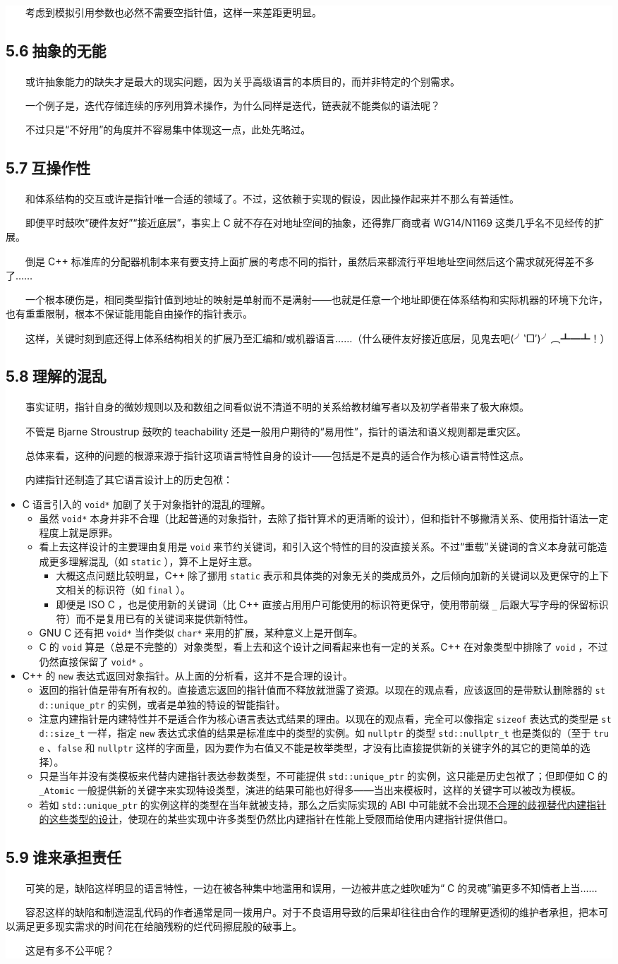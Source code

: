 　　考虑到模拟引用参数也必然不需要空指针值，这样一来差距更明显。

## 5.6 抽象的无能

　　或许抽象能力的缺失才是最大的现实问题，因为关乎高级语言的本质目的，而并非特定的个别需求。

　　一个例子是，迭代存储连续的序列用算术操作，为什么同样是迭代，链表就不能类似的语法呢？

　　不过只是“不好用”的角度并不容易集中体现这一点，此处先略过。

## 5.7 互操作性

　　和体系结构的交互或许是指针唯一合适的领域了。不过，这依赖于实现的假设，因此操作起来并不那么有普适性。

　　即便平时鼓吹“硬件友好”“接近底层”，事实上 C 就不存在对地址空间的抽象，还得靠厂商或者 WG14/N1169 这类几乎名不见经传的扩展。

　　倒是 C++ 标准库的分配器机制本来有要支持上面扩展的考虑不同的指针，虽然后来都流行平坦地址空间然后这个需求就死得差不多了……

　　一个根本硬伤是，相同类型指针值到地址的映射是单射而不是满射——也就是任意一个地址即便在体系结构和实际机器的环境下允许，也有重重限制，根本不保证能用能自由操作的指针表示。

　　这样，关键时刻到底还得上体系结构相关的扩展乃至汇编和/或机器语言……（什么硬件友好接近底层，见鬼去吧(╯‵□′)╯︵┻━┻！）

## 5.8 理解的混乱

　　事实证明，指针自身的微妙规则以及和数组之间看似说不清道不明的关系给教材编写者以及初学者带来了极大麻烦。

　　不管是 Bjarne Stroustrup 鼓吹的 teachability 还是一般用户期待的“易用性”，指针的语法和语义规则都是重灾区。

　　总体来看，这种的问题的根源来源于指针这项语言特性自身的设计——包括是不是真的适合作为核心语言特性这点。

　　内建指针还制造了其它语言设计上的历史包袱：

* C 语言引入的 `void*` 加剧了关于对象指针的混乱的理解。
	* 虽然 `void*` 本身并非不合理（比起普通的对象指针，去除了指针算术的更清晰的设计），但和指针不够撇清关系、使用指针语法一定程度上就是原罪。
	* 看上去这样设计的主要理由复用是 `void` 来节约关键词，和引入这个特性的目的没直接关系。不过“重载”关键词的含义本身就可能造成更多理解混乱（如 `static` ），算不上是好主意。
		* 大概这点问题比较明显，C++ 除了挪用 `static` 表示和具体类的对象无关的类成员外，之后倾向加新的关键词以及更保守的上下文相关的标识符（如 `final` ）。
		* 即便是 ISO C ，也是使用新的关键词（比 C++ 直接占用用户可能使用的标识符更保守，使用带前缀 `_` 后跟大写字母的保留标识符）而不是复用已有的关键词来提供新特性。
	* GNU C 还有把 `void*` 当作类似 `char*` 来用的扩展，某种意义上是开倒车。 
	* C 的 `void` 算是（总是不完整的）对象类型，看上去和这个设计之间看起来也有一定的关系。C++ 在对象类型中排除了 `void` ，不过仍然直接保留了 `void*` 。
* C++ 的 `new` 表达式返回对象指针。从上面的分析看，这并不是合理的设计。
	* 返回的指针值是带有所有权的。直接遗忘返回的指针值而不释放就泄露了资源。以现在的观点看，应该返回的是带默认删除器的 `std::unique_ptr` 的实例，或者是单独的特设的智能指针。
	* 注意内建指针是内建特性并不是适合作为核心语言表达式结果的理由。以现在的观点看，完全可以像指定 `sizeof` 表达式的类型是 `std::size_t` 一样，指定 `new` 表达式求值的结果是标准库中的类型的实例。如 `nullptr` 的类型 `std::nullptr_t` 也是类似的（至于 `true` 、`false` 和 `nullptr` 这样的字面量，因为要作为右值又不能是枚举类型，才没有比直接提供新的关键字外的其它的更简单的选择）。
	* 只是当年并没有类模板来代替内建指针表达参数类型，不可能提供 `std::unique_ptr` 的实例，这只能是历史包袱了；但即便如 C 的 `_Atomic` 一般提供新的关键字来实现特设类型，演进的结果可能也好得多——当出来模板时，这样的关键字可以被改为模板。
	* 若如 `std::unique_ptr` 的实例这样的类型在当年就被支持，那么之后实际实现的 ABI 中可能就不会出现[不合理的歧视替代内建指针的这些类型的设计](https://itanium-cxx-abi.github.io/cxx-abi/abi.html#non-trivial)，使现在的某些实现中许多类型仍然比内建指针在性能上受限而给使用内建指针提供借口。

## 5.9 谁来承担责任

　　可笑的是，缺陷这样明显的语言特性，一边在被各种集中地滥用和误用，一边被井底之蛙吹嘘为“ C 的灵魂”骗更多不知情者上当……

　　容忍这样的缺陷和制造混乱代码的作者通常是同一拨用户。对于不良语用导致的后果却往往由合作的理解更透彻的维护者承担，把本可以满足更多现实需求的时间花在给脑残粉的烂代码擦屁股的破事上。

　　这是有多不公平呢？
